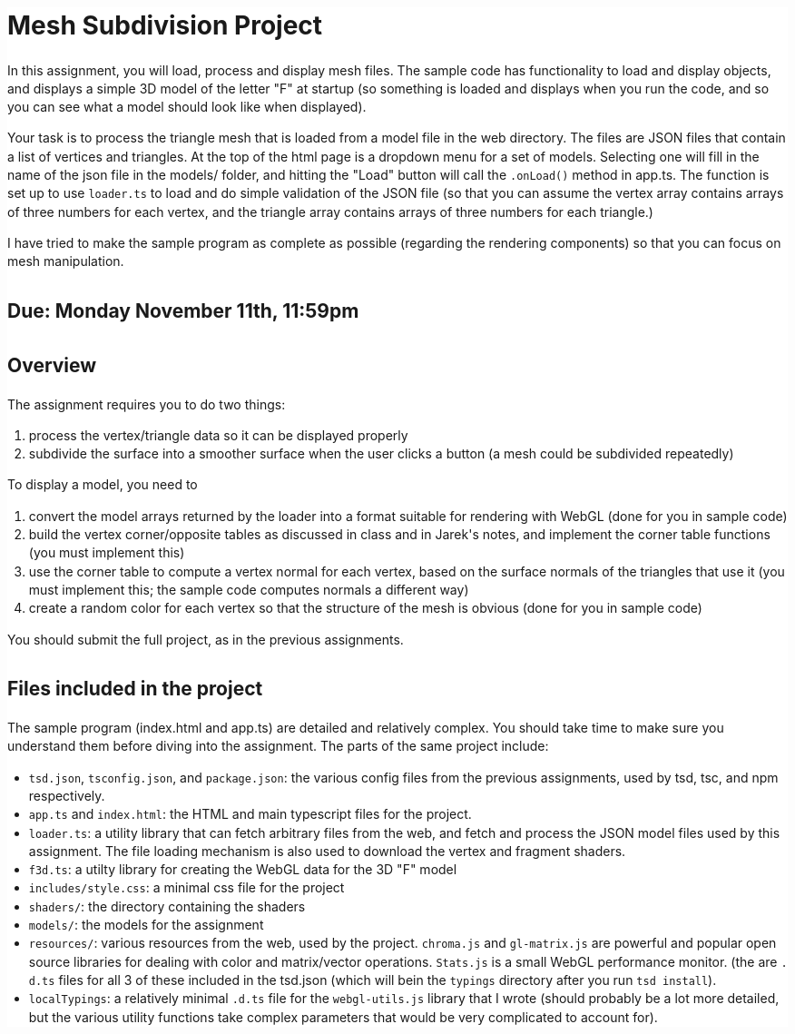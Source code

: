 # Mesh Subdivision Project

In this assignment, you will load, process and display mesh files.  The sample code has functionality to load and display objects, and displays a simple 3D model of the letter "F" at startup (so something is loaded and displays when you run the code, and so you can see what a model should look like when displayed).

Your task is to process the triangle mesh that is loaded from a model file in the web directory.  The files are JSON files that contain a list of vertices and triangles.  At the top of the html page is a dropdown menu for a set of models.  Selecting one will fill in the name of the json file in the models/ folder, and hitting the "Load" button will call the ```.onLoad()``` method in app.ts.   The function is set up to use ```loader.ts``` to load and do simple validation of the JSON file (so that you can assume the vertex array contains arrays of three numbers for each vertex, and the triangle array contains arrays of three numbers for each triangle.)

I have tried to make the sample program as complete as possible (regarding the rendering components) so that you can focus on mesh manipulation.

## Due: Monday November 11th, 11:59pm

## Overview 

The assignment requires you to do two things:
1. process the vertex/triangle data so it can be displayed properly
2. subdivide the surface into a smoother surface when the user clicks a button (a mesh could be subdivided repeatedly)

To display a model, you need to
1. convert the model arrays returned by the loader into a format suitable for rendering with WebGL (done for you in sample code)
2. build the vertex corner/opposite tables as discussed in class and in Jarek's notes, and implement the corner table functions (you must implement this)
3. use the corner table to compute a vertex normal for each vertex, based on the surface normals of the triangles that use it (you must implement this; the sample code computes normals a different way)
4. create a random color for each vertex so that the structure of the mesh is obvious (done for you in sample code)

You should submit the full project, as in the previous assignments.  

## Files included in the project

The sample program (index.html and app.ts) are detailed and relatively complex.  You should take time to make sure you understand them before diving into the assignment.  The parts of the same project include:
- ```tsd.json```, ```tsconfig.json```, and ```package.json```: the various config files from the previous assignments, used by tsd, tsc, and npm respectively.
- ```app.ts``` and ```index.html```:  the HTML and main typescript files for the project.
- ```loader.ts```: a utility library that can fetch arbitrary files from the web, and fetch and process the JSON model files used by this assignment.  The file loading mechanism is also used to download the vertex and fragment shaders.
- ```f3d.ts```: a utilty library for creating the WebGL data for the 3D "F" model
- ```includes/style.css```: a minimal css file for the project
- ```shaders/```: the directory containing the shaders
- ```models/```: the models for the assignment
- ```resources/```: various resources from the web, used by the project.  ```chroma.js``` and ```gl-matrix.js``` are powerful and popular open source libraries for dealing with color and matrix/vector operations. ```Stats.js``` is a small WebGL performance monitor.   (the are ```.d.ts``` files for all 3 of these included in the tsd.json (which will bein the ```typings``` directory after you run ```tsd install```).
- ```localTypings```: a relatively minimal ```.d.ts``` file for the ```webgl-utils.js``` library that I wrote (should probably be a lot more detailed, but the various utility functions take complex parameters that would be very complicated to account for).
